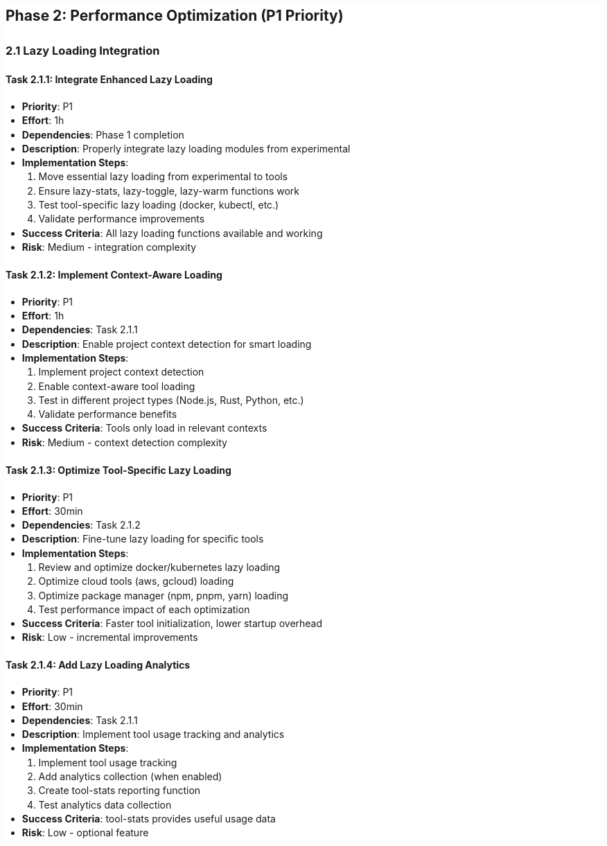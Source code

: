 ## Phase 2: Performance Optimization (P1 Priority)

### 2.1 Lazy Loading Integration

#### Task 2.1.1: Integrate Enhanced Lazy Loading
- **Priority**: P1
- **Effort**: 1h
- **Dependencies**: Phase 1 completion
- **Description**: Properly integrate lazy loading modules from experimental
- **Implementation Steps**:
  1. Move essential lazy loading from experimental to tools
  2. Ensure lazy-stats, lazy-toggle, lazy-warm functions work
  3. Test tool-specific lazy loading (docker, kubectl, etc.)
  4. Validate performance improvements
- **Success Criteria**: All lazy loading functions available and working
- **Risk**: Medium - integration complexity

#### Task 2.1.2: Implement Context-Aware Loading
- **Priority**: P1
- **Effort**: 1h
- **Dependencies**: Task 2.1.1
- **Description**: Enable project context detection for smart loading
- **Implementation Steps**:
  1. Implement project context detection
  2. Enable context-aware tool loading
  3. Test in different project types (Node.js, Rust, Python, etc.)
  4. Validate performance benefits
- **Success Criteria**: Tools only load in relevant contexts
- **Risk**: Medium - context detection complexity

#### Task 2.1.3: Optimize Tool-Specific Lazy Loading
- **Priority**: P1
- **Effort**: 30min
- **Dependencies**: Task 2.1.2
- **Description**: Fine-tune lazy loading for specific tools
- **Implementation Steps**:
  1. Review and optimize docker/kubernetes lazy loading
  2. Optimize cloud tools (aws, gcloud) loading
  3. Optimize package manager (npm, pnpm, yarn) loading
  4. Test performance impact of each optimization
- **Success Criteria**: Faster tool initialization, lower startup overhead
- **Risk**: Low - incremental improvements

#### Task 2.1.4: Add Lazy Loading Analytics
- **Priority**: P1
- **Effort**: 30min
- **Dependencies**: Task 2.1.1
- **Description**: Implement tool usage tracking and analytics
- **Implementation Steps**:
  1. Implement tool usage tracking
  2. Add analytics collection (when enabled)
  3. Create tool-stats reporting function
  4. Test analytics data collection
- **Success Criteria**: tool-stats provides useful usage data
- **Risk**: Low - optional feature
